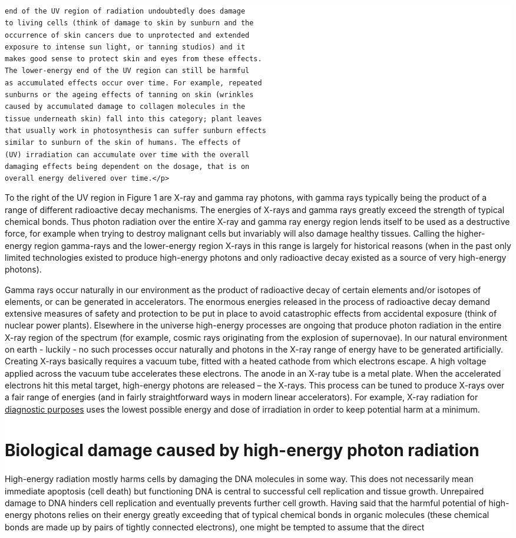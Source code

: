     end of the UV region of radiation undoubtedly does damage
    to living cells (think of damage to skin by sunburn and the
    occurrence of skin cancers due to unprotected and extended
    exposure to intense sun light, or tanning studios) and it
    makes good sense to protect skin and eyes from these effects.
    The lower-energy end of the UV region can still be harmful
    as accumulated effects occur over time. For example, repeated
    sunburns or the ageing effects of tanning on skin (wrinkles
    caused by accumulated damage to collagen molecules in the
    tissue underneath skin) fall into this category; plant leaves
    that usually work in photosynthesis can suffer sunburn effects
    similar to sunburn of the skin of humans. The effects of
    (UV) irradiation can accumulate over time with the overall
    damaging effects being dependent on the dosage, that is on
    overall energy delivered over time.</p>
<p>To the right of the UV region in Figure 1 are X-ray and gamma
    ray photons, with gamma rays typically being the product
    of a range of different radioactive decay mechanisms. The
    energies of X-rays and gamma rays greatly exceed the strength
    of typical chemical bonds. Thus photon radiation over the
    entire X-ray and gamma ray energy region lends itself to
    be used as a destructive force, for example when trying to
    destroy malignant cells but invariably will also damage healthy
    tissues. Calling the higher-energy region gamma-rays and
    the lower-energy region X-rays in this range is largely for
    historical reasons (when in the past only limited technologies
    existed to produce high-energy photons and only radioactive
    decay existed as a source of very high-energy photons).</p>
<p>Gamma rays occur naturally in our environment as the product
    of radioactive decay of certain elements and/or isotopes
    of elements, or can be generated in accelerators. The enormous
    energies released in the process of radioactive decay demand
    extensive measures of safety and protection to be put in
    place to avoid catastrophic effects from accidental exposure
    (think of nuclear power plants). Elsewhere in the universe
    high-energy processes are ongoing that produce photon radiation
    in the entire X-ray region of the spectrum (for example,
    cosmic rays originating from the explosion of supernovae).
    In our natural environment on earth - luckily - no such processes
    occur naturally and photons in the X-ray range of energy
    have to be generated artificially. Creating X-rays basically
    requires a vacuum tube, fitted with a heated cathode from
    which electrons escape. A high voltage applied across the
    vacuum tube accelerates these electrons. The anode in an
    X-ray tube is a metal plate. When the accelerated electrons
    hit this metal target, high-energy photons are released –
    the X-rays. This process can be tuned to produce X-rays over
    a fair range of energies (and in fairly straightforward ways
    in modern linear accelerators). For example, X-ray radiation
    for <a href="/diagnosis/tests/x-ray">diagnostic purposes</a>    uses the lowest possible energy and dose of irradiation in
    order to keep potential harm at a minimum.</p>
<h1 id="biological-damage-caused-by-high-energy-photon-radiation">Biological damage caused by high-energy photon radiation</h1>
<p>High-energy radiation mostly harms cells by damaging the DNA
    molecules in some way. This does not necessarily mean immediate
    apoptosis (cell death) but functioning DNA is central to
    successful cell replication and tissue growth. Unrepaired
    damage to DNA hinders cell replication and eventually prevents
    further cell growth. Having said that the harmful potential
    of high-energy photons relies on their energy greatly exceeding
    that of typical chemical bonds in organic molecules (these
    chemical bonds are made up by pairs of tightly connected
    electrons), one might be tempted to assume that the direct